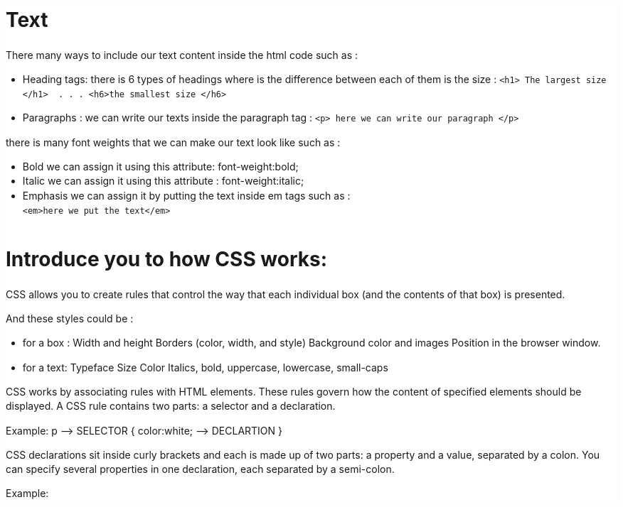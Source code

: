 # Text 
There many ways to include our text content inside the html code such as :
* Heading tags:
	there is 6 types of headings where is the difference between each of them is the size :
    ```<h1> The largest size </h1>  . . . <h6>the smallest size </h6>```

* Paragraphs :
	we can write our texts inside the paragraph tag :
	```<p> here we can write our paragraph </p>```

there is many font weights that we can make our text look like such as :
* Bold  	we can assign it using this attribute: font-weight:bold;
* Italic 	we can assign it using this attribute : font-weight:italic;
* Emphasis 	we can assign it by putting the text inside em tags such as :	
    ```<em>here we put the text</em>```


# Introduce you to how CSS works:

CSS allows you to create rules that control the
way that each individual box (and the contents
of that box) is presented.

And these styles could be :
* for a box :
Width and height
Borders (color, width, and style)
Background color and images
Position in the browser window.

* for a text:
Typeface
Size
Color
Italics, bold, uppercase,
lowercase, small-caps


CSS works by associating rules with HTML elements. These rules govern
how the content of specified elements should be displayed. A CSS rule
contains two parts: a selector and a declaration.

Example:
                p		--> SELECTOR
                {
                color:white;	--> DECLARTION
                }

CSS declarations sit inside curly brackets and each is made up of two
parts: a property and a value, separated by a colon. You can specify
several properties in one declaration, each separated by a semi-colon.

Example:
